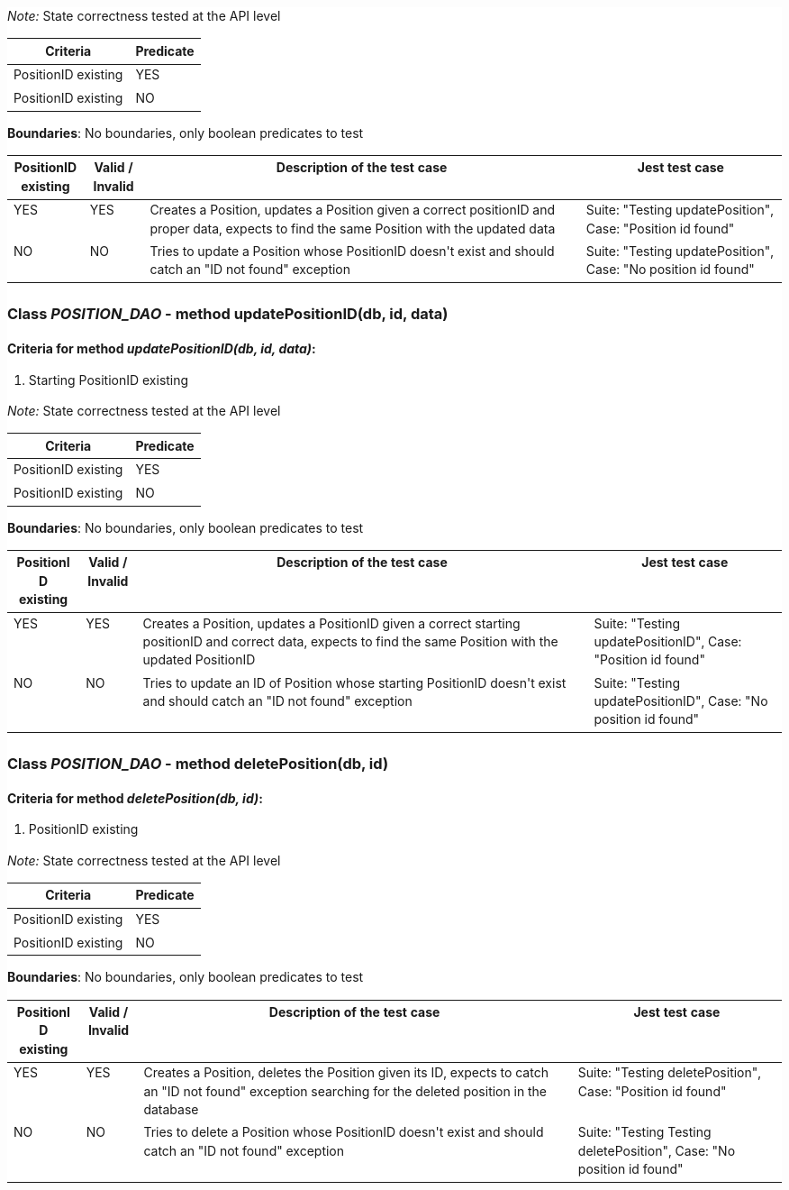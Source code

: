  *Note:* State correctness tested at the API level

 | Criteria | Predicate |
| -------- | --------- |
|  PositionID existing  | YES   |
|  PositionID existing  |  NO   |

**Boundaries**: No boundaries, only boolean predicates to test

| PositionID existing | Valid / Invalid | Description of the test case | Jest test case |
|-------|-------|-------|-------|
| YES | YES | Creates a Position, updates a Position given a correct positionID and proper data, expects to find the same Position with the updated data |Suite: "Testing updatePosition", Case: "Position id found"|
| NO | NO | Tries to update a Position whose PositionID doesn't exist and should catch an "ID not found" exception |Suite: "Testing updatePosition", Case: "No position id found"|

### Class *POSITION_DAO* - method **updatePositionID(db, id, data)**
**Criteria for method *updatePositionID(db, id, data)*:**
 1. Starting PositionID existing

 *Note:* State correctness tested at the API level

 | Criteria | Predicate |
| -------- | --------- |
|  PositionID existing  | YES   |
|  PositionID existing  |  NO   |

**Boundaries**: No boundaries, only boolean predicates to test

| PositionID existing | Valid / Invalid | Description of the test case | Jest test case |
|-------|-------|-------|-------|
| YES | YES | Creates a Position, updates a PositionID given a correct starting positionID and correct data, expects to find the same Position with the updated PositionID |Suite: "Testing updatePositionID", Case: "Position id found"|
| NO | NO | Tries to update an ID of Position whose starting PositionID doesn't exist and should catch an "ID not found" exception |Suite: "Testing updatePositionID", Case: "No position id found"|



### Class *POSITION_DAO* - method **deletePosition(db, id)**
**Criteria for method *deletePosition(db, id)*:**
 1.  PositionID existing

 *Note:* State correctness tested at the API level

 | Criteria | Predicate |
| -------- | --------- |
|  PositionID existing  | YES   |
|  PositionID existing  |  NO   |

**Boundaries**: No boundaries, only boolean predicates to test

| PositionID existing | Valid / Invalid | Description of the test case | Jest test case |
|-------|-------|-------|-------|
| YES | YES | Creates a Position, deletes the Position given its ID, expects to catch an "ID not found" exception  searching for the deleted position in the database  |Suite: "Testing deletePosition", Case: "Position id found"|
| NO | NO | Tries to delete a Position whose PositionID doesn't exist and should catch an "ID not found" exception |Suite: "Testing Testing deletePosition", Case: "No position id found"|
